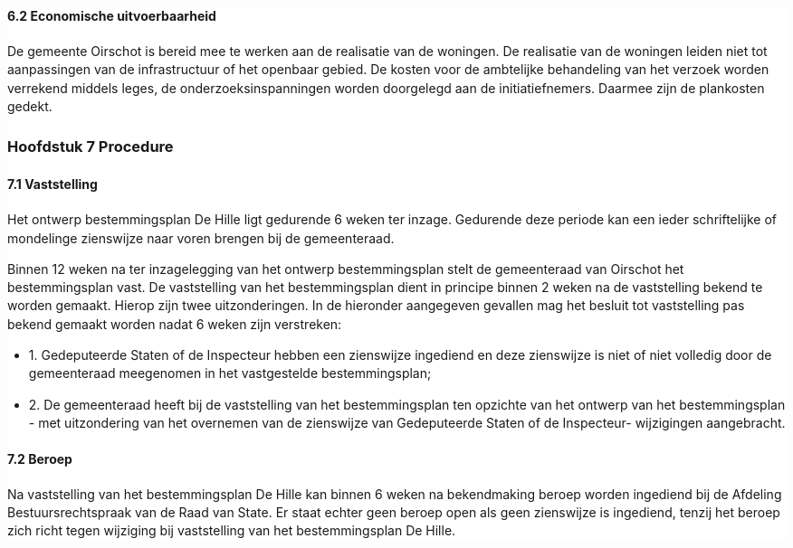 #### 6\.2 Economische uitvoerbaarheid

De gemeente Oirschot is bereid mee te werken aan de realisatie van de woningen. De realisatie van de woningen leiden niet tot aanpassingen van de infrastructuur of het openbaar gebied. De kosten voor de ambtelijke behandeling van het verzoek worden verrekend middels leges, de onderzoeksinspanningen worden doorgelegd aan de initiatiefnemers. Daarmee zijn de plankosten gedekt.

### Hoofdstuk 7 Procedure

#### 7\.1 Vaststelling

Het ontwerp bestemmingsplan De Hille ligt gedurende 6 weken ter inzage. Gedurende deze periode kan een ieder schriftelijke of mondelinge zienswijze naar voren brengen bij de gemeenteraad.

Binnen 12 weken na ter inzagelegging van het ontwerp bestemmingsplan stelt de gemeenteraad van Oirschot het bestemmingsplan vast. De vaststelling van het bestemmingsplan dient in principe binnen 2 weken na de vaststelling bekend te worden gemaakt. Hierop zijn twee uitzonderingen. In de hieronder aangegeven gevallen mag het besluit tot vaststelling pas bekend gemaakt worden nadat 6 weken zijn verstreken:

* 1\. Gedeputeerde Staten of de Inspecteur hebben een zienswijze ingediend en deze zienswijze is niet of niet volledig door de gemeenteraad meegenomen in het vastgestelde bestemmingsplan;

* 2\. De gemeenteraad heeft bij de vaststelling van het bestemmingsplan ten opzichte van het ontwerp van het bestemmingsplan \- met uitzondering van het overnemen van de zienswijze van Gedeputeerde Staten of de Inspecteur\- wijzigingen aangebracht.

#### 7\.2 Beroep

Na vaststelling van het bestemmingsplan De Hille kan binnen 6 weken na bekendmaking beroep worden ingediend bij de Afdeling Bestuursrechtspraak van de Raad van State. Er staat echter geen beroep open als geen zienswijze is ingediend, tenzij het beroep zich richt tegen wijziging bij vaststelling van het bestemmingsplan De Hille.